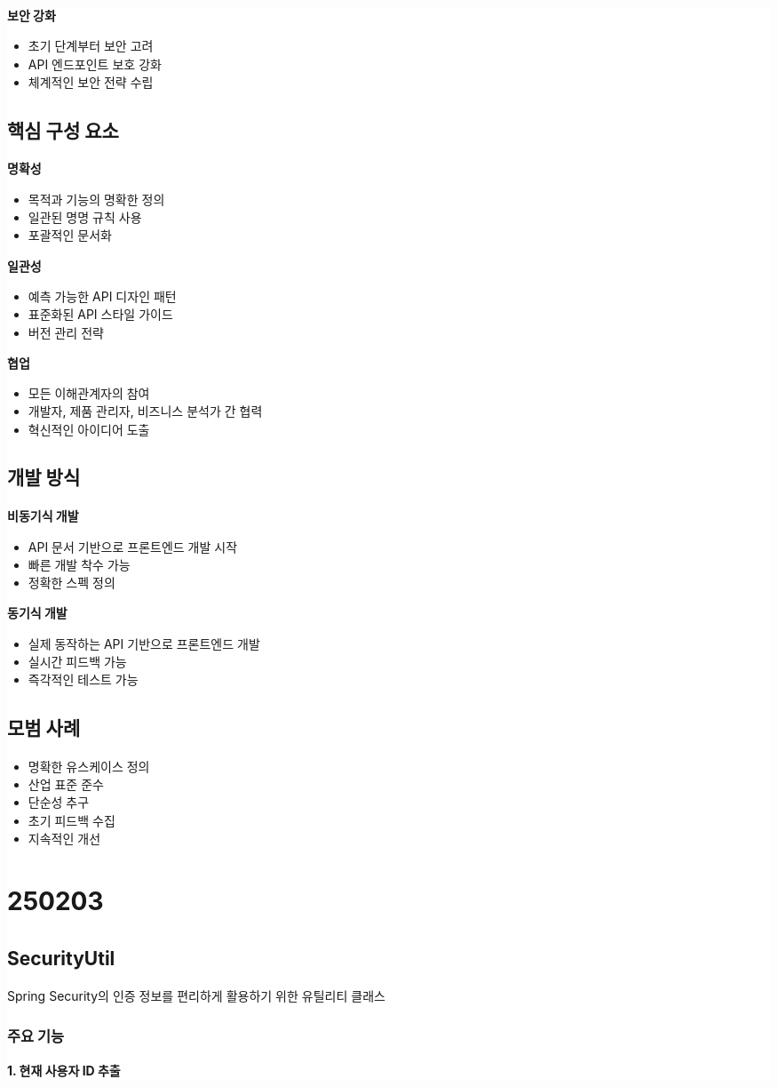 **보안 강화**
- 초기 단계부터 보안 고려
- API 엔드포인트 보호 강화
- 체계적인 보안 전략 수립

## 핵심 구성 요소

**명확성**
- 목적과 기능의 명확한 정의
- 일관된 명명 규칙 사용
- 포괄적인 문서화

**일관성**
- 예측 가능한 API 디자인 패턴
- 표준화된 API 스타일 가이드
- 버전 관리 전략

**협업**
- 모든 이해관계자의 참여
- 개발자, 제품 관리자, 비즈니스 분석가 간 협력
- 혁신적인 아이디어 도출

## 개발 방식

**비동기식 개발**
- API 문서 기반으로 프론트엔드 개발 시작
- 빠른 개발 착수 가능
- 정확한 스펙 정의

**동기식 개발**
- 실제 동작하는 API 기반으로 프론트엔드 개발
- 실시간 피드백 가능
- 즉각적인 테스트 가능

## 모범 사례
- 명확한 유스케이스 정의
- 산업 표준 준수
- 단순성 추구
- 초기 피드백 수집
- 지속적인 개선

# 250203

## SecurityUtil

Spring Security의 인증 정보를 편리하게 활용하기 위한 유틸리티 클래스

### 주요 기능

**1. 현재 사용자 ID 추출**
